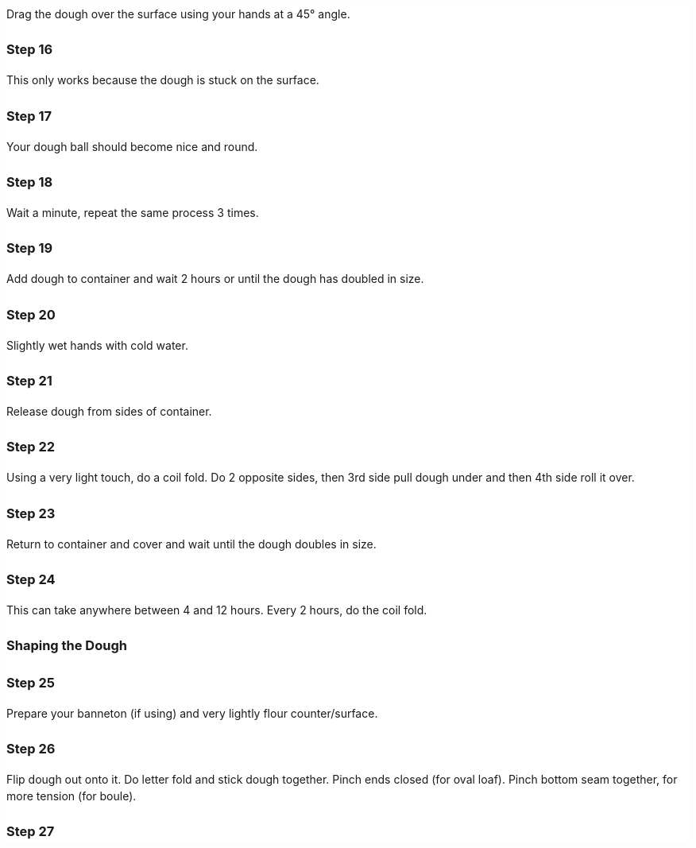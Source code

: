 Drag the dough over the surface using your hands at a 45° angle.

### Step 16

This only works because the dough is stuck on the surface.

### Step 17

Your dough ball should become nice and round.

### Step 18

Wait a minute, repeat the same process 3 times.

### Step 19

Add dough to container and wait 2 hours or until the dough has doubled in size.

### Step 20

Slightly wet hands with cold water.

### Step 21

Release dough from sides of container.

### Step 22

Using a very light touch, do a coil fold. Do 2 opposite sides, then 3rd side pull dough under and then 4th side roll it
over.

### Step 23

Return to container and cover and wait until the dough doubles in size.

### Step 24

This can take anywhere between 4 and 12 hours. Every 2 hours, do the coil fold.

### Shaping the Dough

### Step 25

Prepare your banneton (if using) and very lightly flour counter/surface.

### Step 26

Flip dough out onto it. Do letter fold and stick dough together. Pinch ends closed (for oval loaf). Pinch bottom seam
together, for more tension (for boule).

### Step 27

